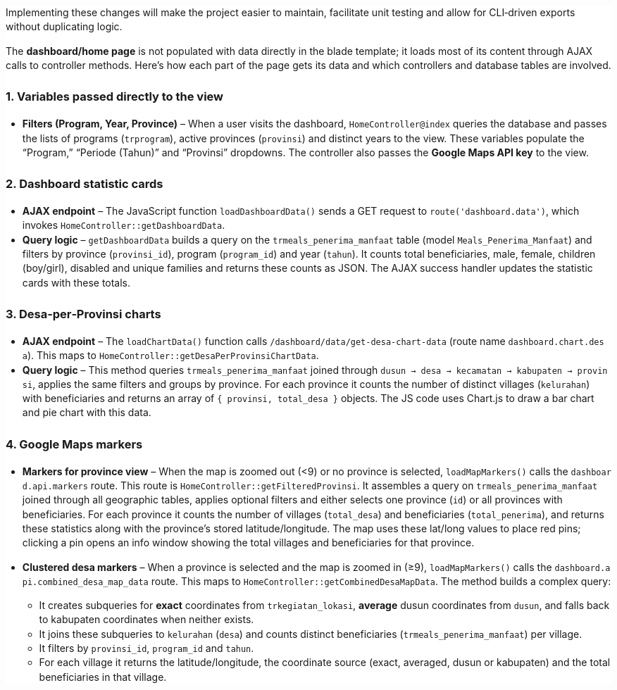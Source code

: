 Implementing these changes will make the project easier to maintain, facilitate unit testing and allow for CLI‑driven exports without duplicating logic.

The **dashboard/home page** is not populated with data directly in the blade template; it loads most of its content through AJAX calls to controller methods.  Here’s how each part of the page gets its data and which controllers and database tables are involved.

### 1. Variables passed directly to the view

* **Filters (Program, Year, Province)** – When a user visits the dashboard, `HomeController@index` queries the database and passes the lists of programs (`trprogram`), active provinces (`provinsi`) and distinct years to the view.  These variables populate the “Program,” “Periode (Tahun)” and “Provinsi” dropdowns.  The controller also passes the **Google Maps API key** to the view.

### 2. Dashboard statistic cards

* **AJAX endpoint** – The JavaScript function `loadDashboardData()` sends a GET request to `route('dashboard.data')`, which invokes `HomeController::getDashboardData`.
* **Query logic** – `getDashboardData` builds a query on the `trmeals_penerima_manfaat` table (model `Meals_Penerima_Manfaat`) and filters by province (`provinsi_id`), program (`program_id`) and year (`tahun`).  It counts total beneficiaries, male, female, children (boy/girl), disabled and unique families and returns these counts as JSON.  The AJAX success handler updates the statistic cards with these totals.

### 3. Desa‑per‑Provinsi charts

* **AJAX endpoint** – The `loadChartData()` function calls `/dashboard/data/get-desa-chart-data` (route name `dashboard.chart.desa`).  This maps to `HomeController::getDesaPerProvinsiChartData`.
* **Query logic** – This method queries `trmeals_penerima_manfaat` joined through `dusun → desa → kecamatan → kabupaten → provinsi`, applies the same filters and groups by province.  For each province it counts the number of distinct villages (`kelurahan`) with beneficiaries and returns an array of `{ provinsi, total_desa }` objects.  The JS code uses Chart.js to draw a bar chart and pie chart with this data.

### 4. Google Maps markers

* **Markers for province view** – When the map is zoomed out (<9) or no province is selected, `loadMapMarkers()` calls the `dashboard.api.markers` route.  This route is `HomeController::getFilteredProvinsi`.  It assembles a query on `trmeals_penerima_manfaat` joined through all geographic tables, applies optional filters and either selects one province (`id`) or all provinces with beneficiaries.  For each province it counts the number of villages (`total_desa`) and beneficiaries (`total_penerima`), and returns these statistics along with the province’s stored latitude/longitude.  The map uses these lat/long values to place red pins; clicking a pin opens an info window showing the total villages and beneficiaries for that province.

* **Clustered desa markers** – When a province is selected and the map is zoomed in (≥9), `loadMapMarkers()` calls the `dashboard.api.combined_desa_map_data` route.  This maps to `HomeController::getCombinedDesaMapData`.  The method builds a complex query:

  * It creates subqueries for **exact** coordinates from `trkegiatan_lokasi`, **average** dusun coordinates from `dusun`, and falls back to kabupaten coordinates when neither exists.
  * It joins these subqueries to `kelurahan` (`desa`) and counts distinct beneficiaries (`trmeals_penerima_manfaat`) per village.
  * It filters by `provinsi_id`, `program_id` and `tahun`.
  * For each village it returns the latitude/longitude, the coordinate source (exact, averaged, dusun or kabupaten) and the total beneficiaries in that village.
